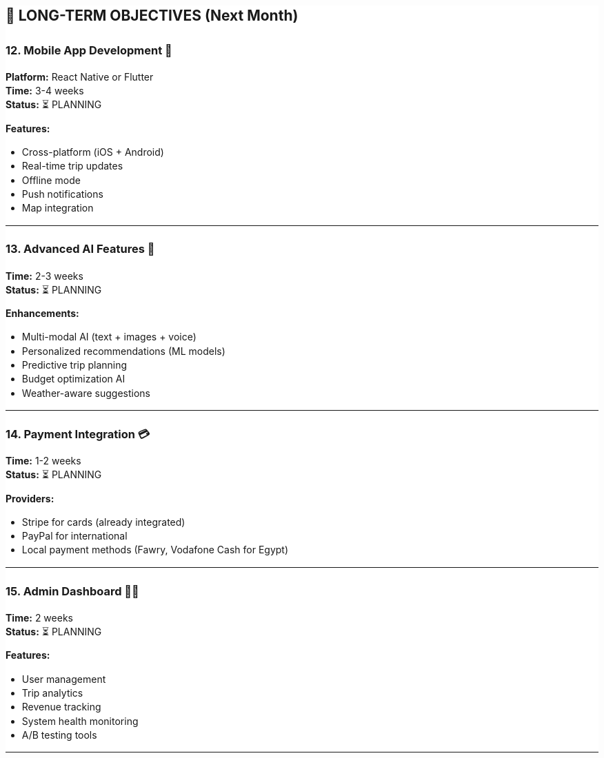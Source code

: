 ## 🎯 LONG-TERM OBJECTIVES (Next Month)

### 12. Mobile App Development 📱
**Platform:** React Native or Flutter  
**Time:** 3-4 weeks  
**Status:** ⏳ PLANNING

**Features:**
- Cross-platform (iOS + Android)
- Real-time trip updates
- Offline mode
- Push notifications
- Map integration

---

### 13. Advanced AI Features 🤖
**Time:** 2-3 weeks  
**Status:** ⏳ PLANNING

**Enhancements:**
- Multi-modal AI (text + images + voice)
- Personalized recommendations (ML models)
- Predictive trip planning
- Budget optimization AI
- Weather-aware suggestions

---

### 14. Payment Integration 💳
**Time:** 1-2 weeks  
**Status:** ⏳ PLANNING

**Providers:**
- Stripe for cards (already integrated)
- PayPal for international
- Local payment methods (Fawry, Vodafone Cash for Egypt)

---

### 15. Admin Dashboard 👨‍💼
**Time:** 2 weeks  
**Status:** ⏳ PLANNING

**Features:**
- User management
- Trip analytics
- Revenue tracking
- System health monitoring
- A/B testing tools

---

